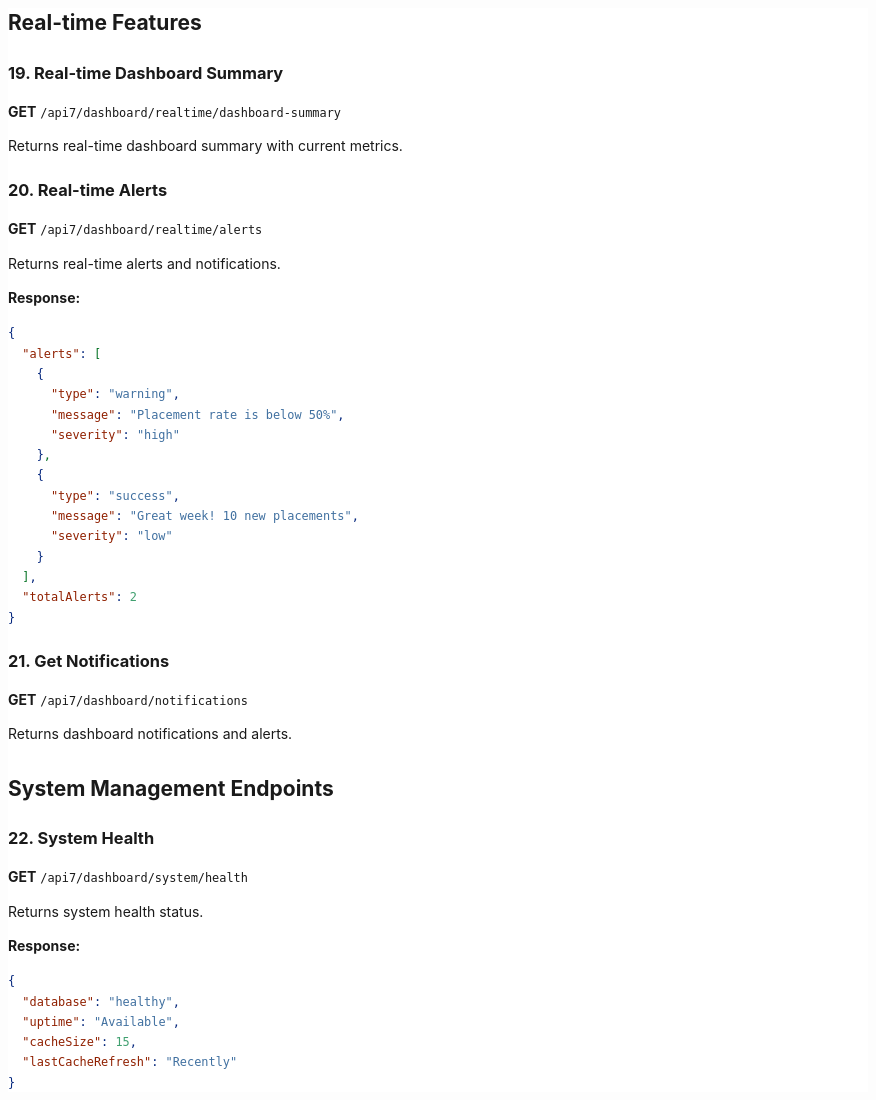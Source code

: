 ## Real-time Features

### 19. Real-time Dashboard Summary
**GET** `/api7/dashboard/realtime/dashboard-summary`

Returns real-time dashboard summary with current metrics.

### 20. Real-time Alerts
**GET** `/api7/dashboard/realtime/alerts`

Returns real-time alerts and notifications.

**Response:**
```json
{
  "alerts": [
    {
      "type": "warning",
      "message": "Placement rate is below 50%",
      "severity": "high"
    },
    {
      "type": "success",
      "message": "Great week! 10 new placements",
      "severity": "low"
    }
  ],
  "totalAlerts": 2
}
```

### 21. Get Notifications
**GET** `/api7/dashboard/notifications`

Returns dashboard notifications and alerts.

## System Management Endpoints

### 22. System Health
**GET** `/api7/dashboard/system/health`

Returns system health status.

**Response:**
```json
{
  "database": "healthy",
  "uptime": "Available",
  "cacheSize": 15,
  "lastCacheRefresh": "Recently"
}
```
